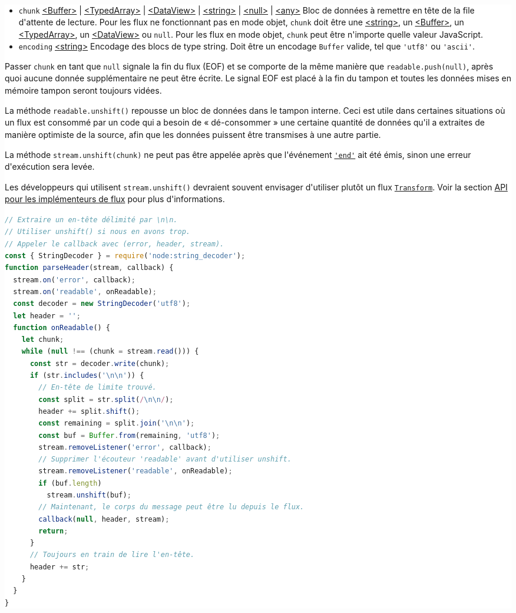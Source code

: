 - `chunk` [\<Buffer\>](/fr/nodejs/api/buffer#class-buffer) | [\<TypedArray\>](https://developer.mozilla.org/en-US/docs/Web/JavaScript/Reference/Global_Objects/TypedArray) | [\<DataView\>](https://developer.mozilla.org/en-US/docs/Web/JavaScript/Reference/Global_Objects/DataView) | [\<string\>](https://developer.mozilla.org/en-US/docs/Web/JavaScript/Data_structures#String_type) | [\<null\>](https://developer.mozilla.org/en-US/docs/Web/JavaScript/Data_structures#Null_type) | [\<any\>](https://developer.mozilla.org/en-US/docs/Web/JavaScript/Data_structures#Data_types) Bloc de données à remettre en tête de la file d'attente de lecture. Pour les flux ne fonctionnant pas en mode objet, `chunk` doit être une [\<string\>](https://developer.mozilla.org/en-US/docs/Web/JavaScript/Data_structures#String_type), un [\<Buffer\>](/fr/nodejs/api/buffer#class-buffer), un [\<TypedArray\>](https://developer.mozilla.org/en-US/docs/Web/JavaScript/Reference/Global_Objects/TypedArray), un [\<DataView\>](https://developer.mozilla.org/en-US/docs/Web/JavaScript/Reference/Global_Objects/DataView) ou `null`. Pour les flux en mode objet, `chunk` peut être n'importe quelle valeur JavaScript.
- `encoding` [\<string\>](https://developer.mozilla.org/en-US/docs/Web/JavaScript/Data_structures#String_type) Encodage des blocs de type string. Doit être un encodage `Buffer` valide, tel que `'utf8'` ou `'ascii'`.

Passer `chunk` en tant que `null` signale la fin du flux (EOF) et se comporte de la même manière que `readable.push(null)`, après quoi aucune donnée supplémentaire ne peut être écrite. Le signal EOF est placé à la fin du tampon et toutes les données mises en mémoire tampon seront toujours vidées.

La méthode `readable.unshift()` repousse un bloc de données dans le tampon interne. Ceci est utile dans certaines situations où un flux est consommé par un code qui a besoin de « dé-consommer » une certaine quantité de données qu'il a extraites de manière optimiste de la source, afin que les données puissent être transmises à une autre partie.

La méthode `stream.unshift(chunk)` ne peut pas être appelée après que l'événement [`'end'`](/fr/nodejs/api/stream#event-end) ait été émis, sinon une erreur d'exécution sera levée.

Les développeurs qui utilisent `stream.unshift()` devraient souvent envisager d'utiliser plutôt un flux [`Transform`](/fr/nodejs/api/stream#class-streamtransform). Voir la section [API pour les implémenteurs de flux](/fr/nodejs/api/stream#api-for-stream-implementers) pour plus d'informations.

```js [ESM]
// Extraire un en-tête délimité par \n\n.
// Utiliser unshift() si nous en avons trop.
// Appeler le callback avec (error, header, stream).
const { StringDecoder } = require('node:string_decoder');
function parseHeader(stream, callback) {
  stream.on('error', callback);
  stream.on('readable', onReadable);
  const decoder = new StringDecoder('utf8');
  let header = '';
  function onReadable() {
    let chunk;
    while (null !== (chunk = stream.read())) {
      const str = decoder.write(chunk);
      if (str.includes('\n\n')) {
        // En-tête de limite trouvé.
        const split = str.split(/\n\n/);
        header += split.shift();
        const remaining = split.join('\n\n');
        const buf = Buffer.from(remaining, 'utf8');
        stream.removeListener('error', callback);
        // Supprimer l'écouteur 'readable' avant d'utiliser unshift.
        stream.removeListener('readable', onReadable);
        if (buf.length)
          stream.unshift(buf);
        // Maintenant, le corps du message peut être lu depuis le flux.
        callback(null, header, stream);
        return;
      }
      // Toujours en train de lire l'en-tête.
      header += str;
    }
  }
}
```